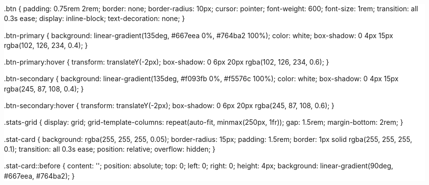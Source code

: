   .btn {
    padding: 0.75rem 2rem;
    border: none;
    border-radius: 10px;
    cursor: pointer;
    font-weight: 600;
    font-size: 1rem;
    transition: all 0.3s ease;
    display: inline-block;
    text-decoration: none;
  }

  .btn-primary {
    background: linear-gradient(135deg, #667eea 0%, #764ba2 100%);
    color: white;
    box-shadow: 0 4px 15px rgba(102, 126, 234, 0.4);
  }

  .btn-primary:hover {
    transform: translateY(-2px);
    box-shadow: 0 6px 20px rgba(102, 126, 234, 0.6);
  }

  .btn-secondary {
    background: linear-gradient(135deg, #f093fb 0%, #f5576c 100%);
    color: white;
    box-shadow: 0 4px 15px rgba(245, 87, 108, 0.4);
  }

  .btn-secondary:hover {
    transform: translateY(-2px);
    box-shadow: 0 6px 20px rgba(245, 87, 108, 0.6);
  }

  .stats-grid {
    display: grid;
    grid-template-columns: repeat(auto-fit, minmax(250px, 1fr));
    gap: 1.5rem;
    margin-bottom: 2rem;
  }

  .stat-card {
    background: rgba(255, 255, 255, 0.05);
    border-radius: 15px;
    padding: 1.5rem;
    border: 1px solid rgba(255, 255, 255, 0.1);
    transition: all 0.3s ease;
    position: relative;
    overflow: hidden;
  }

  .stat-card::before {
    content: '';
    position: absolute;
    top: 0;
    left: 0;
    right: 0;
    height: 4px;
    background: linear-gradient(90deg, #667eea, #764ba2);
  }
